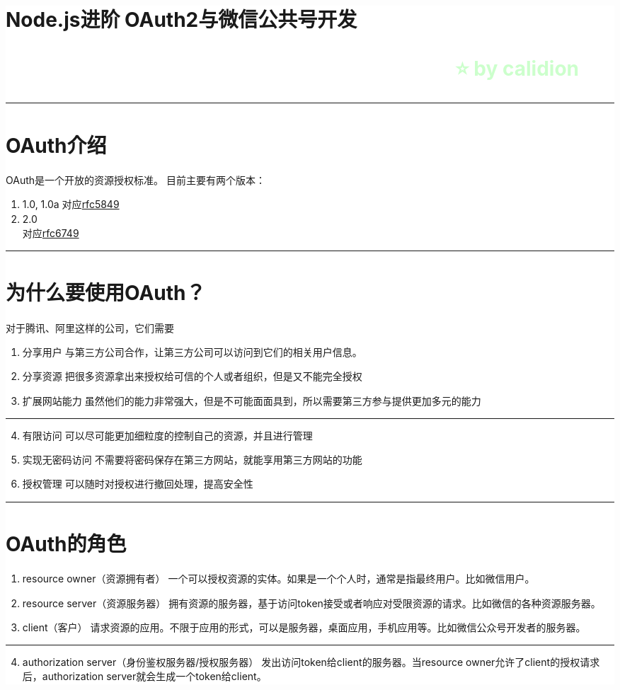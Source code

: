 

Node.js进阶
OAuth2与微信公共号开发<p style="text-align:right;font-size:28px;margin-right:50px;color:#cFc;">:star: by calidion</p>
===

---
OAuth介绍
===
OAuth是一个开放的资源授权标准。
目前主要有两个版本：
1. 1.0, 1.0a
对应[rfc5849](https://tools.ietf.org/html/rfc5849)
2. 2.0	
对应[rfc6749](https://tools.ietf.org/html/rfc6749)

---
为什么要使用OAuth？
===
对于腾讯、阿里这样的公司，它们需要
1. 分享用户
与第三方公司合作，让第三方公司可以访问到它们的相关用户信息。

2. 分享资源
把很多资源拿出来授权给可信的个人或者组织，但是又不能完全授权

3. 扩展网站能力
虽然他们的能力非常强大，但是不可能面面具到，所以需要第三方参与提供更加多元的能力

---

4. 有限访问
可以尽可能更加细粒度的控制自己的资源，并且进行管理

5. 实现无密码访问
不需要将密码保存在第三方网站，就能享用第三方网站的功能

6. 授权管理
可以随时对授权进行撤回处理，提高安全性

---
OAuth的角色
===
1. resource owner（资源拥有者）
一个可以授权资源的实体。如果是一个个人时，通常是指最终用户。比如微信用户。

2. resource server（资源服务器）
拥有资源的服务器，基于访问token接受或者响应对受限资源的请求。比如微信的各种资源服务器。

3. client（客户）
请求资源的应用。不限于应用的形式，可以是服务器，桌面应用，手机应用等。比如微信公众号开发者的服务器。

---
4. authorization server（身份鉴权服务器/授权服务器）
发出访问token给client的服务器。当resource owner允许了client的授权请求后，authorization server就会生成一个token给client。
